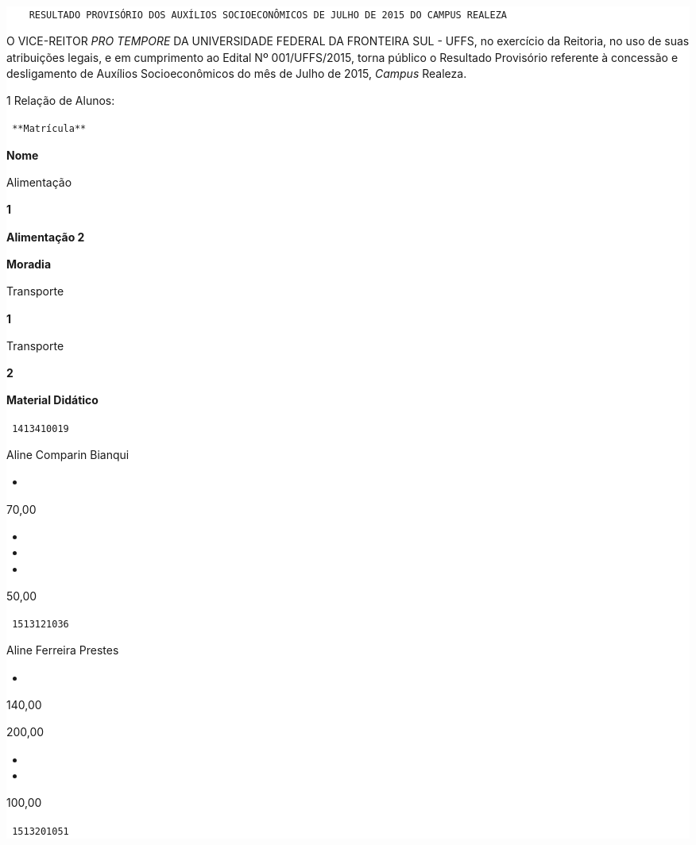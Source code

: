         RESULTADO PROVISÓRIO DOS AUXÍLIOS SOCIOECONÔMICOS DE JULHO DE 2015 DO CAMPUS REALEZA  

O VICE-REITOR *PRO TEMPORE* DA UNIVERSIDADE FEDERAL DA FRONTEIRA SUL - UFFS, no exercício da Reitoria, no uso de suas atribuições legais, e em cumprimento ao Edital Nº 001/UFFS/2015, torna público o Resultado Provisório referente à concessão e desligamento de Auxílios Socioeconômicos do mês de Julho de 2015, *Campus* Realeza.

 1 Relação de Alunos:

     **Matrícula**

   **Nome**

   Alimentação

 **1**

   **Alimentação 2**

   **Moradia**

   Transporte

 **1**

   Transporte

 **2**

   **Material Didático**

     1413410019

   Aline Comparin Bianqui

   -

   70,00

   -

   -

   -

   50,00

     1513121036

   Aline Ferreira Prestes

   -

   140,00

   200,00

   -

   -

   100,00

     1513201051
